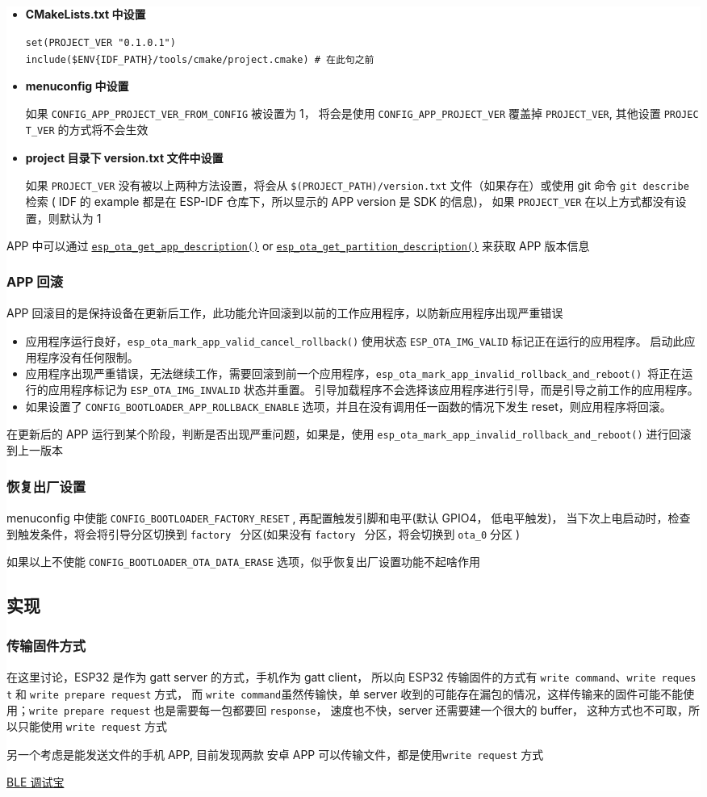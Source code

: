 * **CMakeLists.txt 中设置**

  ```
  set(PROJECT_VER "0.1.0.1")
  include($ENV{IDF_PATH}/tools/cmake/project.cmake) # 在此句之前
  ```

* **menuconfig 中设置**

  如果 `CONFIG_APP_PROJECT_VER_FROM_CONFIG` 被设置为 1， 将会是使用 `CONFIG_APP_PROJECT_VER` 覆盖掉 `PROJECT_VER`,  其他设置 `PROJECT_VER` 的方式将不会生效

* **project 目录下 version.txt 文件中设置** 

  如果 `PROJECT_VER`  没有被以上两种方法设置，将会从 `$(PROJECT_PATH)/version.txt` 文件（如果存在）或使用 git 命令 `git describe` 检索 ( IDF 的 example 都是在 ESP-IDF 仓库下，所以显示的 APP version 是 SDK 的信息)， 如果  `PROJECT_VER` 在以上方式都没有设置，则默认为 1

APP 中可以通过 [`esp_ota_get_app_description()`](https://docs.espressif.com/projects/esp-idf/en/latest/esp32/api-reference/system/ota.html#_CPPv427esp_ota_get_app_descriptionv) or [`esp_ota_get_partition_description()`](https://docs.espressif.com/projects/esp-idf/en/latest/esp32/api-reference/system/ota.html#_CPPv433esp_ota_get_partition_descriptionPK15esp_partition_tP14esp_app_desc_t) 来获取 APP 版本信息

### APP 回滚

APP 回滚目的是保持设备在更新后工作，此功能允许回滚到以前的工作应用程序，以防新应用程序出现严重错误

* 应用程序运行良好，`esp_ota_mark_app_valid_cancel_rollback()` 使用状态 `ESP_OTA_IMG_VALID` 标记正在运行的应用程序。 启动此应用程序没有任何限制。
* 应用程序出现严重错误，无法继续工作，需要回滚到前一个应用程序，`esp_ota_mark_app_invalid_rollback_and_reboot() `将正在运行的应用程序标记为 `ESP_OTA_IMG_INVALID` 状态并重置。 引导加载程序不会选择该应用程序进行引导，而是引导之前工作的应用程序。
* 如果设置了 `CONFIG_BOOTLOADER_APP_ROLLBACK_ENABLE` 选项，并且在没有调用任一函数的情况下发生 reset，则应用程序将回滚。

在更新后的 APP 运行到某个阶段，判断是否出现严重问题，如果是，使用 `esp_ota_mark_app_invalid_rollback_and_reboot()` 进行回滚到上一版本

### 恢复出厂设置

menuconfig 中使能 `CONFIG_BOOTLOADER_FACTORY_RESET` , 再配置触发引脚和电平(默认 GPIO4， 低电平触发)， 当下次上电启动时，检查到触发条件，将会将引导分区切换到 `factory ` 分区(如果没有  `factory `  分区，将会切换到 `ota_0` 分区 )

如果以上不使能 `CONFIG_BOOTLOADER_OTA_DATA_ERASE` 选项，似乎恢复出厂设置功能不起啥作用

## 实现

### 传输固件方式

在这里讨论，ESP32 是作为 gatt server 的方式，手机作为 gatt client， 所以向 ESP32 传输固件的方式有 `write command`、`write request` 和 `write prepare request`  方式， 而  `write command`虽然传输快，单 server 收到的可能存在漏包的情况，这样传输来的固件可能不能使用；`write prepare request` 也是需要每一包都要回 `response`， 速度也不快，server 还需要建一个很大的 buffer， 这种方式也不可取，所以只能使用 `write request` 方式

另一个考虑是能发送文件的手机 APP, 目前发现两款 安卓 APP 可以传输文件，都是使用`write request` 方式

[BLE 调试宝](https://www.xuetianli.com/azrj/4559.html)
